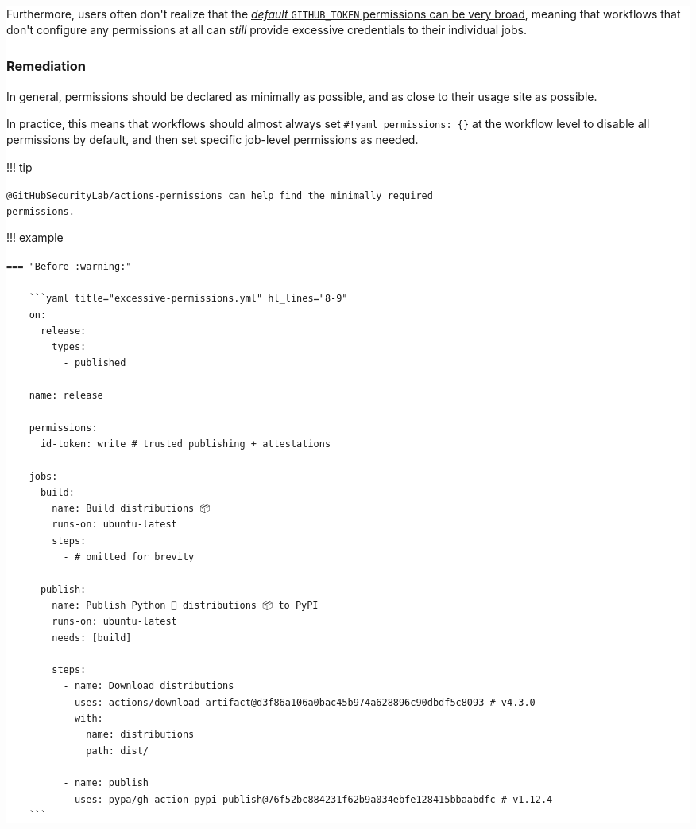 Furthermore, users often don't realize that the
[*default* `GITHUB_TOKEN` permissions can be very broad](https://docs.github.com/en/actions/security-for-github-actions/security-guides/automatic-token-authentication#permissions-for-the-github_token),
meaning that workflows that don't configure any permissions at all can *still*
provide excessive credentials to their individual jobs.

### Remediation

In general, permissions should be declared as minimally as possible, and
as close to their usage site as possible.

In practice, this means that workflows should almost always set
`#!yaml permissions: {}` at the workflow level to disable all permissions
by default, and then set specific job-level permissions as needed.

!!! tip

    @GitHubSecurityLab/actions-permissions can help find the minimally required
    permissions.

!!! example

    === "Before :warning:"

        ```yaml title="excessive-permissions.yml" hl_lines="8-9"
        on:
          release:
            types:
              - published

        name: release

        permissions:
          id-token: write # trusted publishing + attestations

        jobs:
          build:
            name: Build distributions 📦
            runs-on: ubuntu-latest
            steps:
              - # omitted for brevity

          publish:
            name: Publish Python 🐍 distributions 📦 to PyPI
            runs-on: ubuntu-latest
            needs: [build]

            steps:
              - name: Download distributions
                uses: actions/download-artifact@d3f86a106a0bac45b974a628896c90dbdf5c8093 # v4.3.0
                with:
                  name: distributions
                  path: dist/

              - name: publish
                uses: pypa/gh-action-pypi-publish@76f52bc884231f62b9a034ebfe128415bbaabdfc # v1.12.4
        ```


[artipacked.yml]: https://github.com/woodruffw/gha-hazmat/blob/main/.github/workflows/artipacked.yml
[bot-conditions.yml]: https://github.com/woodruffw/gha-hazmat/blob/main/.github/workflows/bot-conditions.yml
[cache-poisoning.yml]: https://github.com/woodruffw/gha-hazmat/blob/main/.github/workflows/cache-poisoning.yml
[pull-request-target.yml]: https://github.com/woodruffw/gha-hazmat/blob/main/.github/workflows/pull-request-target.yml
[reusable workflow]: https://docs.github.com/en/actions/sharing-automations/reusing-workflows
[dependabot-cooldown/]: https://github.com/zizmorcore/zizmor/blob/main/crates/zizmor/tests/integration/test-data/dependabot-cooldown/
[dependabot-execution/]: https://github.com/zizmorcore/zizmor/blob/main/crates/zizmor/tests/integration/test-data/dependabot-execution/
[excessive-permissions.yml]: https://github.com/woodruffw/gha-hazmat/blob/main/.github/workflows/excessive-permissions.yml
[github-env.yml]: https://github.com/woodruffw/gha-hazmat/blob/main/.github/workflows/github-env.yml
[hardcoded-credentials.yml]: https://github.com/woodruffw/gha-hazmat/blob/main/.github/workflows/hardcoded-credentials.yml
[encrypted secrets]: https://docs.github.com/en/actions/security-for-github-actions/security-guides/using-secrets-in-github-actions
[impostor-commit.yml]: https://github.com/woodruffw/gha-hazmat/blob/main/.github/workflows/impostor-commit.yml
[insecure-commands.yml]: https://github.com/woodruffw/gha-hazmat/blob/main/.github/workflows/insecure-commands.yml
[known-vulnerable-actions.yml]: https://github.com/woodruffw/gha-hazmat/blob/main/.github/workflows/known-vulnerable-actions.yml
[GitHub Advisories database]: https://github.com/advisories
[credential disclosure]: #artipacked
[template injection]: #template-injection
[overprovisioned-secrets.yml]: https://github.com/woodruffw/gha-hazmat/blob/main/.github/workflows/overprovisioned-secrets.yml
[ref-confusion.yml]: https://github.com/woodruffw/gha-hazmat/blob/main/.github/workflows/ref-confusion.yml
[impostor commits]: #impostor-commit
[ref-version-mismatch.yml]: https://github.com/zizmorcore/zizmor/blob/main/crates/zizmor/tests/integration/test-data/ref-version-mismatch.yml
[secrets-inherit.yml]: https://github.com/woodruffw/gha-hazmat/blob/main/.github/workflows/secrets-inherit.yml
[self-hosted.yml]: https://github.com/woodruffw/gha-hazmat/blob/main/.github/workflows/self-hosted.yml
[GitHub's docs]: https://docs.github.com/en/actions/managing-workflow-runs-and-deployments/managing-workflow-runs/approving-workflow-runs-from-public-forks
[ephemeral ("just-in-time") runners]: https://docs.github.com/en/actions/security-for-github-actions/security-guides/security-hardening-for-github-actions#using-just-in-time-runners
[template-injection.yml]: https://github.com/woodruffw/gha-hazmat/blob/main/.github/workflows/template-injection.yml
[undocumented-permissions.yml]: https://github.com/zizmorcore/zizmor/blob/main/crates/zizmor/tests/integration/test-data/undocumented-permissions.yml
[unpinned-images.yml]: https://github.com/woodruffw/gha-hazmat/blob/main/.github/workflows/unpinned-images.yml
[unpinned.yml]: https://github.com/woodruffw/gha-hazmat/blob/main/.github/workflows/unpinned.yml
[unredacted-secrets.yml]: https://github.com/woodruffw/gha-hazmat/blob/main/.github/workflows/unredacted-secrets.yml
[unsound-condition.yml]: https://github.com/woodruffw/gha-hazmat/blob/main/.github/workflows/unsound-condition.yml
[unsound-contains.yml]: https://github.com/woodruffw/gha-hazmat/blob/main/.github/workflows/unsound-contains.yml
[pypi-manual-credential.yml]: https://github.com/woodruffw/gha-hazmat/blob/main/.github/workflows/pypi-manual-credential.yml
[Trusted Publishing]: https://repos.openssf.org/trusted-publishers-for-all-package-repositories.html
[PyPI]: https://pypi.org
[RubyGems]: https://rubygems.org
[ArtiPACKED: Hacking Giants Through a Race Condition in GitHub Actions Artifacts]: https://unit42.paloaltonetworks.com/github-repo-artifacts-leak-tokens/
[Keeping your GitHub Actions and workflows secure Part 1: Preventing pwn requests]: https://securitylab.github.com/resources/github-actions-preventing-pwn-requests/
[Keeping your GitHub Actions and workflows secure Part 4: New vulnerability patterns and mitigation strategies]: https://securitylab.github.com/resources/github-actions-new-patterns-and-mitigations/
[What the fork? Imposter commits in GitHub Actions and CI/CD]: https://www.chainguard.dev/unchained/what-the-fork-imposter-commits-in-github-actions-and-ci-cd
[Self-hosted runner security]: https://docs.github.com/en/actions/hosting-your-own-runners/managing-self-hosted-runners/about-self-hosted-runners#self-hosted-runner-security
[Keeping your GitHub Actions and workflows secure Part 2: Untrusted input]: https://securitylab.github.com/resources/github-actions-untrusted-input/
[Publishing to PyPI with a Trusted Publisher]: https://docs.pypi.org/trusted-publishers/
[Trusted Publishing - RubyGems Guides]: https://guides.rubygems.org/trusted-publishing/
[Trusted Publishing - crates.io]: https://crates.io/docs/trusted-publishing
[Automated publishing of packages to pub.dev]: https://dart.dev/tools/pub/automated-publishing
[Trusted publishing for npm packages]: https://docs.npmjs.com/trusted-publishers
[Trusted publishing: a new benchmark for packaging security]: https://blog.trailofbits.com/2023/05/23/trusted-publishing-a-new-benchmark-for-packaging-security/
[Trusted Publishers for All Package Repositories]: https://repos.openssf.org/trusted-publishers-for-all-package-repositories.html
[were deprecated by GitHub]: https://github.blog/changelog/2020-10-01-github-actions-deprecating-set-env-and-add-path-commands/
[GitHub Actions environment files]: https://docs.github.com/en/actions/writing-workflows/choosing-what-your-workflow-does/workflow-commands-for-github-actions#environment-files
[Semgrep audit]: https://semgrep.dev/r?q=yaml.github-actions.security.allowed-unsecure-commands.allowed-unsecure-commands
[GitHub Actions exploitation: environment manipulation]: https://www.synacktiv.com/en/publications/github-actions-exploitation-repo-jacking-and-environment-manipulation
[GitHub Docs: Evaluate expressions in workflows and actions - Example matching an array of strings]: https://docs.github.com/en/actions/writing-workflows/choosing-what-your-workflow-does/evaluate-expressions-in-workflows-and-actions#example-matching-an-array-of-strings
[GHSL-2024-177: Environment Variable injection in an Actions workflow of Litestar]: https://securitylab.github.com/advisories/GHSL-2024-177_Litestar/
[Vulnerable GitHub Actions Workflows Part 1: Privilege Escalation Inside Your CI/CD Pipeline]: https://www.legitsecurity.com/blog/github-privilege-escalation-vulnerability
[Google & Apache Found Vulnerable to GitHub Environment Injection]: https://www.legitsecurity.com/blog/github-privilege-escalation-vulnerability-0
[Hacking with Environment Variables]: https://www.elttam.com/blog/env/
[The Monsters in Your Build Cache – GitHub Actions Cache Poisoning]: https://adnanthekhan.com/2024/05/06/the-monsters-in-your-build-cache-github-actions-cache-poisoning/
[reusable workflows]: https://docs.github.com/en/actions/sharing-automations/reusing-workflows
[Principle of Least Authority]: https://en.wikipedia.org/wiki/Principle_of_least_privilege
[Cacheract: The Monster in your Build Cache]: https://adnanthekhan.com/2024/12/21/cacheract-the-monster-in-your-build-cache/
[GitHub Actions exploitations: Dependabot]: https://www.synacktiv.com/publications/github-actions-exploitation-dependabot
[Using secrets in GitHub Actions]: https://docs.github.com/en/actions/security-for-github-actions/security-guides/using-secrets-in-github-actions
[Palo Alto Networks Unit42: tj-actions/changed-files incident]: https://unit42.paloaltonetworks.com/github-actions-supply-chain-attack/
[Dependabot secrets]: https://docs.github.com/en/code-security/dependabot/troubleshooting-dependabot/troubleshooting-dependabot-on-github-actions#accessing-secrets
[explicitly specifying needed permissions]: https://docs.github.com/en/code-security/dependabot/troubleshooting-dependabot/troubleshooting-dependabot-on-github-actions#changing-github_token-permissions
[branch filter]: https://docs.github.com/en/actions/writing-workflows/choosing-when-your-workflow-runs/events-that-trigger-workflows#running-your-pull_request_target-workflow-based-on-the-head-or-base-branch-of-a-pull-request
[Aqua: The Challenges of Uniquely Identifying Your Images]: https://www.aquasec.com/blog/docker-image-tags/
[GitHub: Safeguard your containers with new container signing capability in GitHub Actions]: https://github.blog/security/supply-chain-security/safeguard-container-signing-capability-actions/
[Pwning the Entire Nix Ecosystem]: https://ptrpa.ws/nixpkgs-actions-abuse
[Guidelines on green software practices for GitHub Actions CI workflows]: https://github.com/Cambridge-ICCS/green-ci